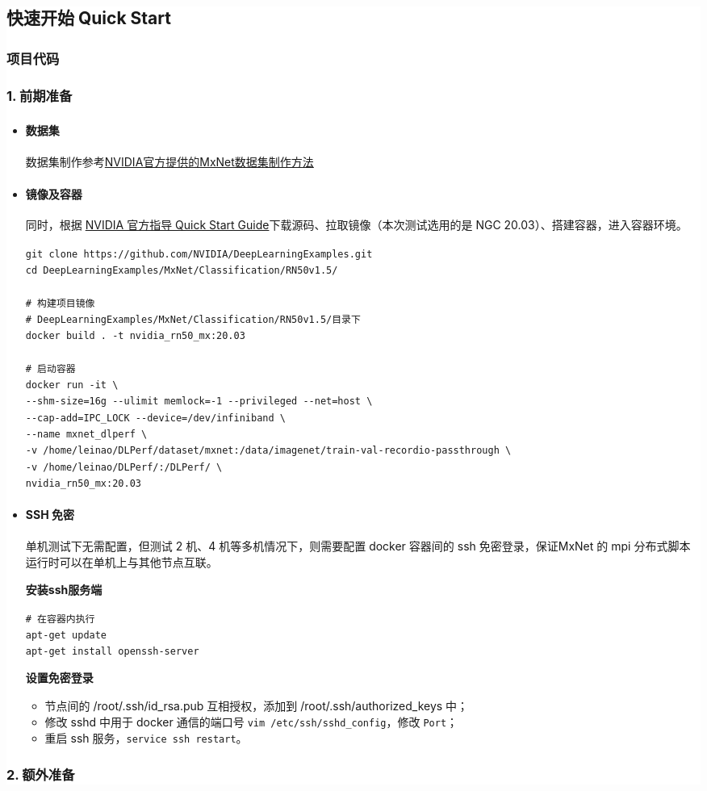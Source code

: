 

## 快速开始 Quick Start

### 项目代码

### 1. 前期准备

- #### 数据集

  数据集制作参考[NVIDIA官方提供的MxNet数据集制作方法](https://github.com/NVIDIA/DeepLearningExamples/tree/master/MxNet/Classification/RN50v1.5#getting-the-data)

- #### 镜像及容器

  同时，根据 [NVIDIA 官方指导 Quick Start Guide](https://github.com/NVIDIA/DeepLearningExamples/tree/master/MxNet/Classification/RN50v1.5#quick-start-guide)下载源码、拉取镜像（本次测试选用的是 NGC 20.03）、搭建容器，进入容器环境。

  ```shell
  git clone https://github.com/NVIDIA/DeepLearningExamples.git
  cd DeepLearningExamples/MxNet/Classification/RN50v1.5/
  
  # 构建项目镜像 
  # DeepLearningExamples/MxNet/Classification/RN50v1.5/目录下
  docker build . -t nvidia_rn50_mx:20.03
  
  # 启动容器
  docker run -it \
  --shm-size=16g --ulimit memlock=-1 --privileged --net=host \
  --cap-add=IPC_LOCK --device=/dev/infiniband \
  --name mxnet_dlperf \
  -v /home/leinao/DLPerf/dataset/mxnet:/data/imagenet/train-val-recordio-passthrough \
  -v /home/leinao/DLPerf/:/DLPerf/ \
  nvidia_rn50_mx:20.03
  ```

- #### SSH 免密

  单机测试下无需配置，但测试 2 机、4 机等多机情况下，则需要配置 docker 容器间的 ssh 免密登录，保证MxNet 的 mpi 分布式脚本运行时可以在单机上与其他节点互联。

   **安装ssh服务端**

  ```shell
  # 在容器内执行
  apt-get update
  apt-get install openssh-server
  ```

  **设置免密登录**

  - 节点间的 /root/.ssh/id_rsa.pub 互相授权，添加到 /root/.ssh/authorized_keys 中；
  - 修改 sshd 中用于 docker 通信的端口号 `vim /etc/ssh/sshd_config`，修改 `Port`；
  - 重启 ssh 服务，`service ssh restart`。

### 2. 额外准备

